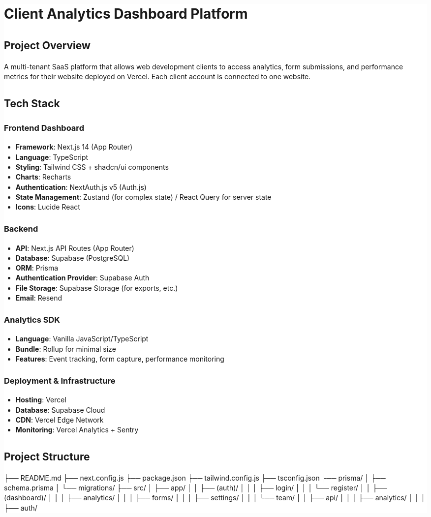 # Client Analytics Dashboard Platform

## Project Overview
A multi-tenant SaaS platform that allows web development clients to access analytics, form submissions, and performance metrics for their website deployed on Vercel. Each client account is connected to one website.

## Tech Stack

### Frontend Dashboard
- **Framework**: Next.js 14 (App Router)
- **Language**: TypeScript
- **Styling**: Tailwind CSS + shadcn/ui components
- **Charts**: Recharts
- **Authentication**: NextAuth.js v5 (Auth.js)
- **State Management**: Zustand (for complex state) / React Query for server state
- **Icons**: Lucide React

### Backend
- **API**: Next.js API Routes (App Router)
- **Database**: Supabase (PostgreSQL)
- **ORM**: Prisma
- **Authentication Provider**: Supabase Auth
- **File Storage**: Supabase Storage (for exports, etc.)
- **Email**: Resend

### Analytics SDK
- **Language**: Vanilla JavaScript/TypeScript
- **Bundle**: Rollup for minimal size
- **Features**: Event tracking, form capture, performance monitoring

### Deployment & Infrastructure
- **Hosting**: Vercel
- **Database**: Supabase Cloud
- **CDN**: Vercel Edge Network
- **Monitoring**: Vercel Analytics + Sentry

## Project Structure 
├── README.md
├── next.config.js
├── package.json
├── tailwind.config.js
├── tsconfig.json
├── prisma/
│ ├── schema.prisma
│ └── migrations/
├── src/
│ ├── app/
│ │ ├── (auth)/
│ │ │ ├── login/
│ │ │ └── register/
│ │ ├── (dashboard)/
│ │ │ ├── analytics/
│ │ │ ├── forms/
│ │ │ ├── settings/
│ │ │ └── team/
│ │ ├── api/
│ │ │ ├── analytics/
│ │ │ ├── auth/